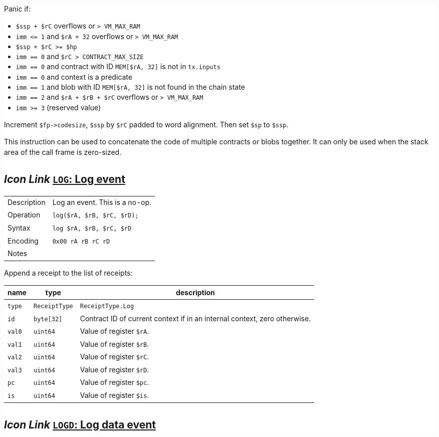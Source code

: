 Panic if:

- `$ssp + $rC` overflows or `> VM_MAX_RAM`
- `imm <= 1` and `$rA + 32` overflows or `> VM_MAX_RAM`
- `$ssp + $rC >= $hp`
- `imm == 0` and `$rC > CONTRACT_MAX_SIZE`
- `imm == 0` and contract with ID `MEM[$rA, 32]` is not in `tx.inputs`
- `imm == 0` and context is a predicate
- `imm == 1` and blob with ID `MEM[$rA, 32]` is not found in the chain state
- `imm == 2` and `$rA + $rB + $rC` overflows or `> VM_MAX_RAM`
- `imm >= 3` (reserved value)

Increment `$fp->codesize`, `$ssp` by `$rC` padded to word alignment. Then set `$sp` to `$ssp`.

This instruction can be used to concatenate the code of multiple contracts or blobs together. It can only be used when the stack area of the call frame is zero-sized.

## _Icon Link_ [`LOG`: Log event](https://docs.fuel.network/docs/nightly/specs/fuel-vm/instruction-set/\#log-log-event)

|  |  |
| --- | --- |
| Description | Log an event. This is a no-op. |
| Operation | `log($rA, $rB, $rC, $rD);` |
| Syntax | `log $rA, $rB, $rC, $rD` |
| Encoding | `0x00 rA rB rC rD` |
| Notes |  |

Append a receipt to the list of receipts:

| name | type | description |
| --- | --- | --- |
| `type` | `ReceiptType` | `ReceiptType.Log` |
| `id` | `byte[32]` | Contract ID of current context if in an internal context, zero otherwise. |
| `val0` | `uint64` | Value of register `$rA`. |
| `val1` | `uint64` | Value of register `$rB`. |
| `val2` | `uint64` | Value of register `$rC`. |
| `val3` | `uint64` | Value of register `$rD`. |
| `pc` | `uint64` | Value of register `$pc`. |
| `is` | `uint64` | Value of register `$is`. |

## _Icon Link_ [`LOGD`: Log data event](https://docs.fuel.network/docs/nightly/specs/fuel-vm/instruction-set/\#logd-log-data-event)
